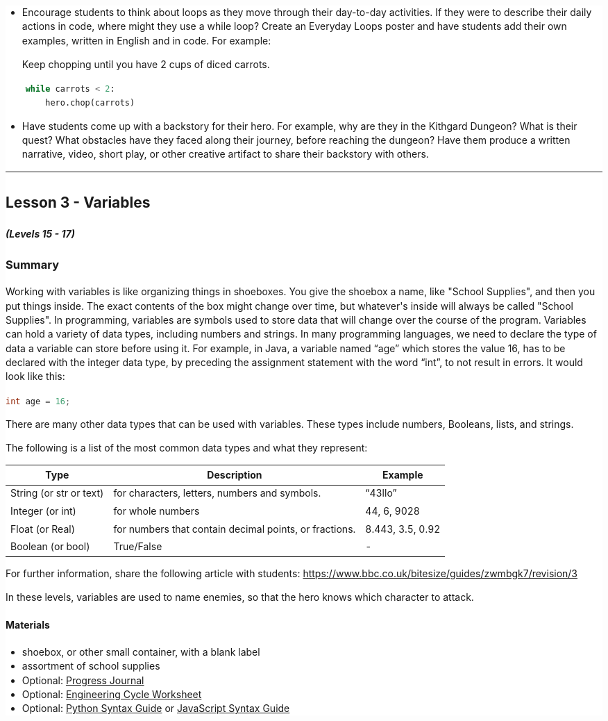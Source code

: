 - Encourage students to think about loops as they move through their day-to-day activities. If they were to describe their daily actions in code, where might they use a while loop? Create an Everyday Loops poster and have students add their own examples, written in English and in code. For example:

    Keep chopping until you have 2 cups of diced carrots.
``` python
    while carrots < 2: 
        hero.chop(carrots)
```
- Have students come up with a backstory for their hero. For example, why are they in the Kithgard Dungeon? What is their quest? What obstacles have they faced along their journey, before reaching the dungeon? Have them produce a written narrative, video, short play, or other creative artifact to share their backstory with others.

******
## Lesson 3 - Variables
#### _(Levels 15 - 17)_
### Summary

Working with variables is like organizing things in shoeboxes. You give the shoebox a name, like "School Supplies", and then you put things inside. The exact contents of the box might change over time, but whatever's inside will always be called "School Supplies". In programming, variables are symbols used to store data that will change over the course of the program. Variables can hold a variety of data types, including numbers and strings. In many programming languages, we need to declare the type of data a variable can store before using it. For example, in Java, a variable named “age” which stores the value 16, has to be declared with the integer data type, by preceding the assignment statement with the word “int”, to not result in errors. It would look like this:

```Java
int age = 16;
```

There are many other data types that can be used with variables. These types include numbers, Booleans, lists, and strings. 

The following is a list of the most common data types and what they represent:

| Type      | Description | Example |
| ----------- | ----------- | ----------- |
| String (or str or text)      |  for characters, letters, numbers and symbols.       | “43llo” |
| Integer (or int)   |  for whole numbers        |    44, 6, 9028     |
| Float (or Real)   |   for numbers that contain decimal points, or fractions.        |    8.443, 3.5, 0.92     |
| Boolean (or bool)   |  True/False       |    -   |

For further information, share the following article with students: https://www.bbc.co.uk/bitesize/guides/zwmbgk7/revision/3

In these levels, variables are used to name enemies, so that the hero knows which character to attack.

#### Materials
- shoebox, or other small container, with a blank label
- assortment of school supplies
- Optional: [Progress Journal](https://files.codecombat.com/docs/resources/ProgressJournal.pdf)
- Optional: [Engineering Cycle Worksheet](https://files.codecombat.com/docs/resources/EngineeringCycleWorksheet.pdf)
- Optional: [Python Syntax Guide](https://files.codecombat.com/docs/resources/Course1PythonSyntaxGuide.pdf) or [JavaScript Syntax Guide](https://files.codecombat.com/docs/resources/Course1JavaScriptSyntaxGuide.pdf)
